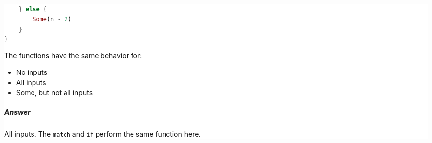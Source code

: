 ```Rust
	} else {
		Some(n - 2)
	}
}
```

The functions have the same behavior for:
* No inputs
* All inputs
* Some, but not all inputs

##### Answer
All inputs. The `match` and `if` perform the same function here.